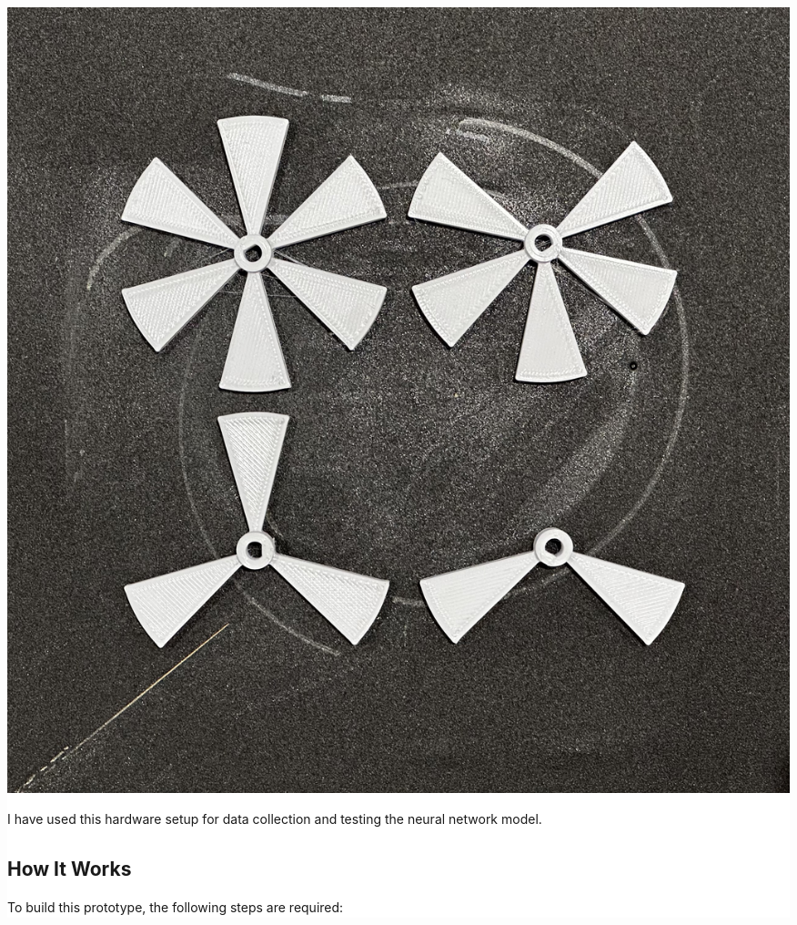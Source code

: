 ![](../.gitbook/assets/condition-monitoring-syntiant-tinyml/IMG_3952.JPG)

I have used this hardware setup for data collection and testing the neural network model.

## How It Works

To build this prototype, the following steps are required:

